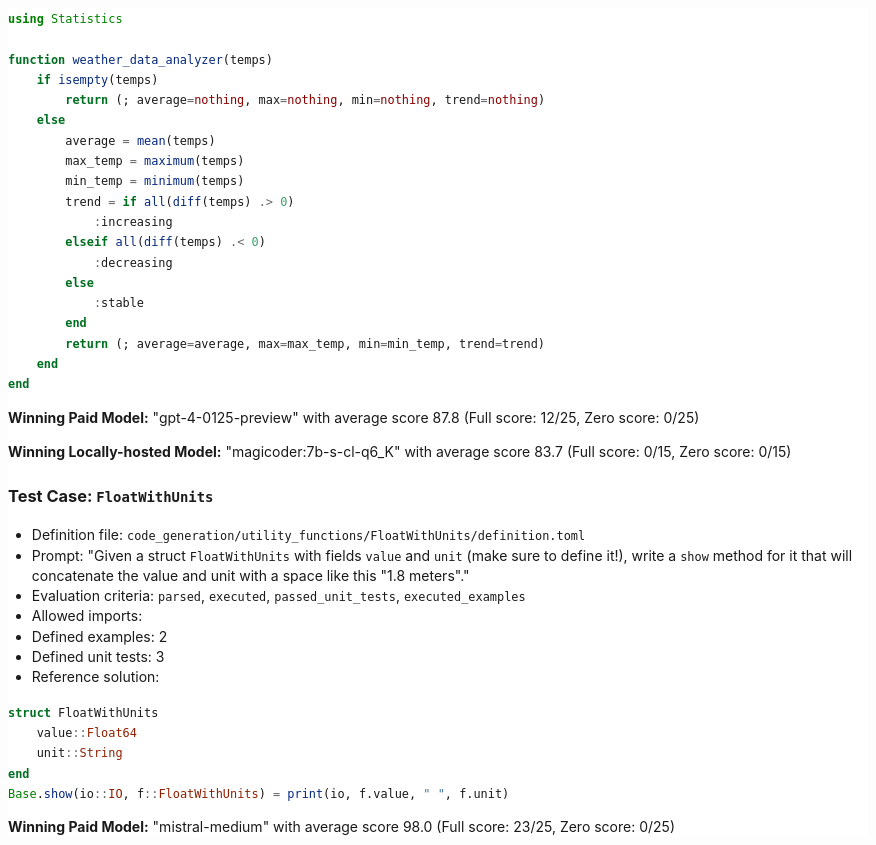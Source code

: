 `````julia
using Statistics

function weather_data_analyzer(temps)
    if isempty(temps)
        return (; average=nothing, max=nothing, min=nothing, trend=nothing)
    else
        average = mean(temps)
        max_temp = maximum(temps)
        min_temp = minimum(temps)
        trend = if all(diff(temps) .> 0)
            :increasing
        elseif all(diff(temps) .< 0)
            :decreasing
        else
            :stable
        end
        return (; average=average, max=max_temp, min=min_temp, trend=trend)
    end
end

`````

**Winning Paid Model:** "gpt-4-0125-preview" with average score 87.8 (Full score: 12/25, Zero score: 0/25) 

**Winning Locally-hosted Model:** "magicoder:7b-s-cl-q6_K" with average score 83.7 (Full score: 0/15, Zero score: 0/15) 



### Test Case: `FloatWithUnits`

- Definition file: `code_generation/utility_functions/FloatWithUnits/definition.toml`
- Prompt: "Given a struct `FloatWithUnits` with fields `value` and `unit` (make sure to define it!), write a `show` method for it that will concatenate the value and unit with a space like this "1.8 meters"."
- Evaluation criteria: `parsed`, `executed`, `passed_unit_tests`, `executed_examples`
- Allowed imports: 
- Defined examples: 2
- Defined unit tests: 3
- Reference solution: 

`````julia
struct FloatWithUnits
    value::Float64
    unit::String
end
Base.show(io::IO, f::FloatWithUnits) = print(io, f.value, " ", f.unit)

`````

**Winning Paid Model:** "mistral-medium" with average score 98.0 (Full score: 23/25, Zero score: 0/25) 
